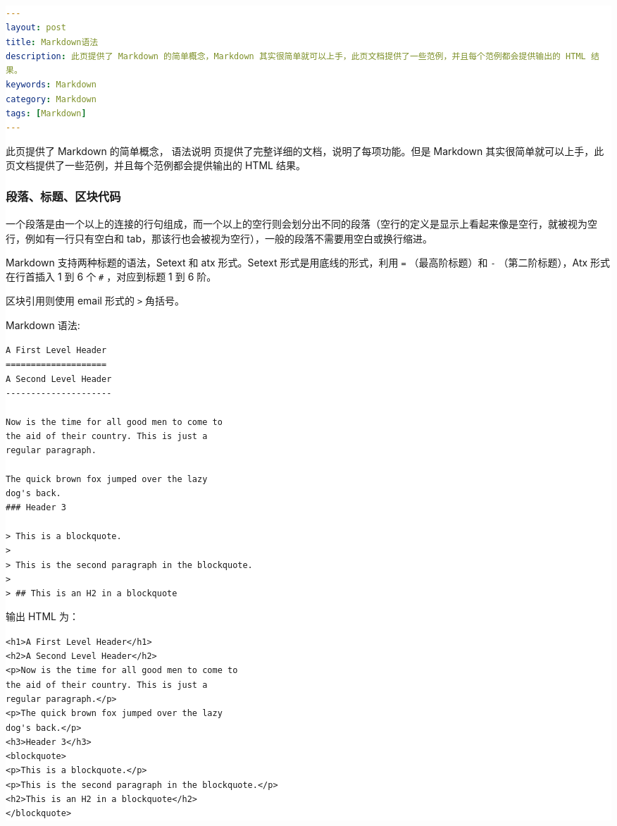 ```yaml
---
layout: post
title: Markdown语法
description: 此页提供了 Markdown 的简单概念，Markdown 其实很简单就可以上手，此页文档提供了一些范例，并且每个范例都会提供输出的 HTML 结果。
keywords: Markdown
category: Markdown
tags: [Markdown]
---
```


此页提供了 Markdown 的简单概念， 语法说明 页提供了完整详细的文档，说明了每项功能。但是 Markdown 其实很简单就可以上手，此页文档提供了一些范例，并且每个范例都会提供输出的 HTML 结果。

### 段落、标题、区块代码

一个段落是由一个以上的连接的行句组成，而一个以上的空行则会划分出不同的段落（空行的定义是显示上看起来像是空行，就被视为空行，例如有一行只有空白和 tab，那该行也会被视为空行），一般的段落不需要用空白或换行缩进。

Markdown 支持两种标题的语法，Setext 和 atx 形式。Setext 形式是用底线的形式，利用 `=` （最高阶标题）和 `-` （第二阶标题），Atx 形式在行首插入 1 到 6 个 `#` ，对应到标题 1 到 6 阶。

区块引用则使用 email 形式的 `>` 角括号。

<p>Markdown 语法:</p>

<pre><code>A First Level Header
====================
A Second Level Header
---------------------

Now is the time for all good men to come to
the aid of their country. This is just a
regular paragraph.

The quick brown fox jumped over the lazy
dog's back.
### Header 3

&gt; This is a blockquote.
&gt;
&gt; This is the second paragraph in the blockquote.
&gt;
&gt; ## This is an H2 in a blockquote
</code></pre>

<p>输出 HTML 为：</p>

<pre><code>&lt;h1&gt;A First Level Header&lt;/h1&gt;
&lt;h2&gt;A Second Level Header&lt;/h2&gt;
&lt;p&gt;Now is the time for all good men to come to
the aid of their country. This is just a
regular paragraph.&lt;/p&gt;
&lt;p&gt;The quick brown fox jumped over the lazy
dog's back.&lt;/p&gt;
&lt;h3&gt;Header 3&lt;/h3&gt;
&lt;blockquote&gt;
&lt;p&gt;This is a blockquote.&lt;/p&gt;
&lt;p&gt;This is the second paragraph in the blockquote.&lt;/p&gt;
&lt;h2&gt;This is an H2 in a blockquote&lt;/h2&gt;
&lt;/blockquote&gt;
</code></pre>


[1]: http://google.com/ "Google"
[2]: http://search.yahoo.com/ "Yahoo Search"
[3]: http://search.msn.com/ "MSN Search"
[ny times]: http://www.nytimes.com/
[id]: /path/to/img.jpg "Title"